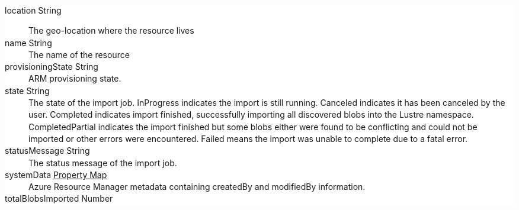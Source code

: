 <a data-swiftype-name="resource-property" data-swiftype-type="text" href="#location_yaml" style="color: inherit; text-decoration: inherit;">location</a>
</span>
        <span class="property-indicator"></span>
        <span class="property-type">String</span>
    </dt>
    <dd>The geo-location where the resource lives</dd><dt class="property-"
            title="">
        <span id="name_yaml">
<a data-swiftype-name="resource-property" data-swiftype-type="text" href="#name_yaml" style="color: inherit; text-decoration: inherit;">name</a>
</span>
        <span class="property-indicator"></span>
        <span class="property-type">String</span>
    </dt>
    <dd>The name of the resource</dd><dt class="property-"
            title="">
        <span id="provisioningstate_yaml">
<a data-swiftype-name="resource-property" data-swiftype-type="text" href="#provisioningstate_yaml" style="color: inherit; text-decoration: inherit;">provisioning<wbr>State</a>
</span>
        <span class="property-indicator"></span>
        <span class="property-type">String</span>
    </dt>
    <dd>ARM provisioning state.</dd><dt class="property-"
            title="">
        <span id="state_yaml">
<a data-swiftype-name="resource-property" data-swiftype-type="text" href="#state_yaml" style="color: inherit; text-decoration: inherit;">state</a>
</span>
        <span class="property-indicator"></span>
        <span class="property-type">String</span>
    </dt>
    <dd>The state of the import job. InProgress indicates the import is still running. Canceled indicates it has been canceled by the user. Completed indicates import finished, successfully importing all discovered blobs into the Lustre namespace. CompletedPartial indicates the import finished but some blobs either were found to be conflicting and could not be imported or other errors were encountered. Failed means the import was unable to complete due to a fatal error.</dd><dt class="property-"
            title="">
        <span id="statusmessage_yaml">
<a data-swiftype-name="resource-property" data-swiftype-type="text" href="#statusmessage_yaml" style="color: inherit; text-decoration: inherit;">status<wbr>Message</a>
</span>
        <span class="property-indicator"></span>
        <span class="property-type">String</span>
    </dt>
    <dd>The status message of the import job.</dd><dt class="property-"
            title="">
        <span id="systemdata_yaml">
<a data-swiftype-name="resource-property" data-swiftype-type="text" href="#systemdata_yaml" style="color: inherit; text-decoration: inherit;">system<wbr>Data</a>
</span>
        <span class="property-indicator"></span>
        <span class="property-type"><a href="#systemdataresponse">Property Map</a></span>
    </dt>
    <dd>Azure Resource Manager metadata containing createdBy and modifiedBy information.</dd><dt class="property-"
            title="">
        <span id="totalblobsimported_yaml">
<a data-swiftype-name="resource-property" data-swiftype-type="text" href="#totalblobsimported_yaml" style="color: inherit; text-decoration: inherit;">total<wbr>Blobs<wbr>Imported</a>
</span>
        <span class="property-indicator"></span>
        <span class="property-type">Number</span>